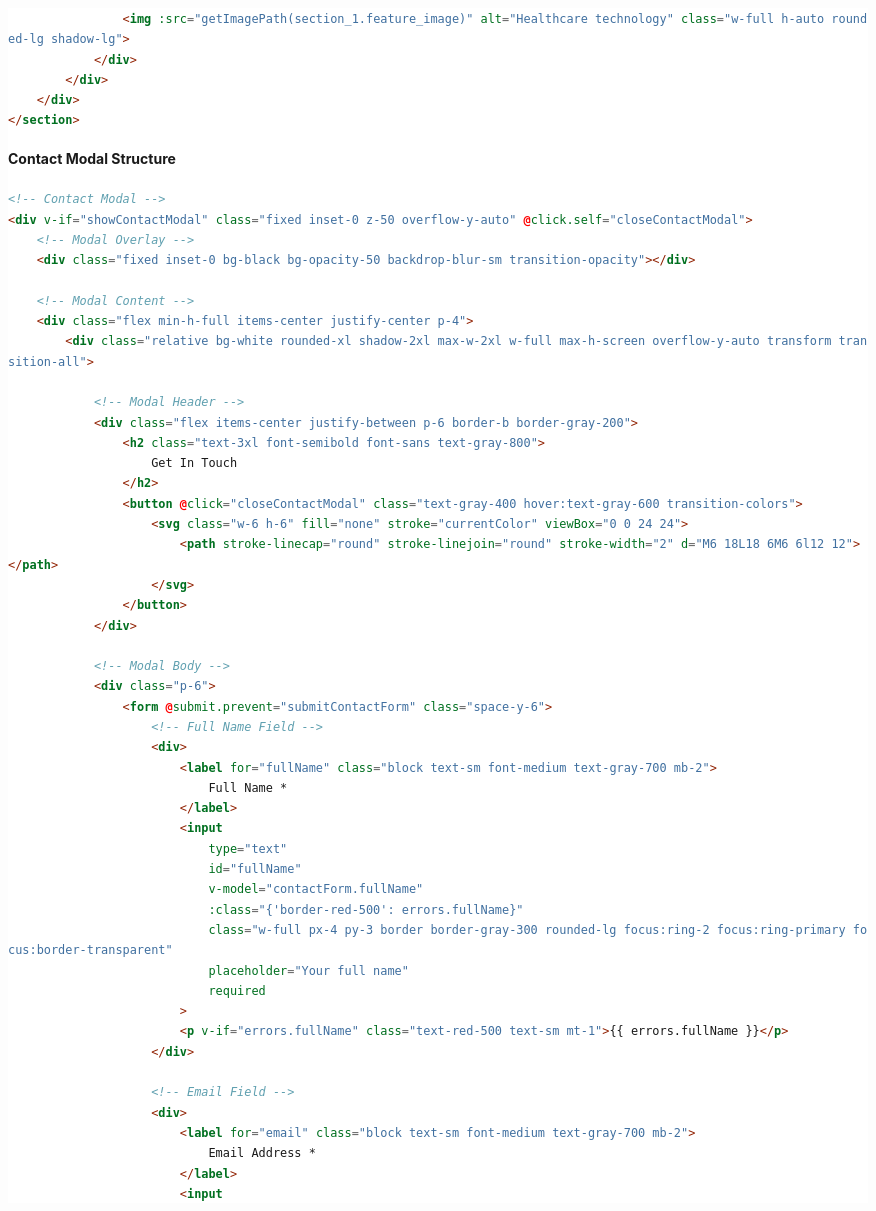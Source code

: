 ```html
                <img :src="getImagePath(section_1.feature_image)" alt="Healthcare technology" class="w-full h-auto rounded-lg shadow-lg">
            </div>
        </div>
    </div>
</section>
```

#### Contact Modal Structure
```html
<!-- Contact Modal -->
<div v-if="showContactModal" class="fixed inset-0 z-50 overflow-y-auto" @click.self="closeContactModal">
    <!-- Modal Overlay -->
    <div class="fixed inset-0 bg-black bg-opacity-50 backdrop-blur-sm transition-opacity"></div>
    
    <!-- Modal Content -->
    <div class="flex min-h-full items-center justify-center p-4">
        <div class="relative bg-white rounded-xl shadow-2xl max-w-2xl w-full max-h-screen overflow-y-auto transform transition-all">
            
            <!-- Modal Header -->
            <div class="flex items-center justify-between p-6 border-b border-gray-200">
                <h2 class="text-3xl font-semibold font-sans text-gray-800">
                    Get In Touch
                </h2>
                <button @click="closeContactModal" class="text-gray-400 hover:text-gray-600 transition-colors">
                    <svg class="w-6 h-6" fill="none" stroke="currentColor" viewBox="0 0 24 24">
                        <path stroke-linecap="round" stroke-linejoin="round" stroke-width="2" d="M6 18L18 6M6 6l12 12"></path>
                    </svg>
                </button>
            </div>

            <!-- Modal Body -->
            <div class="p-6">
                <form @submit.prevent="submitContactForm" class="space-y-6">
                    <!-- Full Name Field -->
                    <div>
                        <label for="fullName" class="block text-sm font-medium text-gray-700 mb-2">
                            Full Name *
                        </label>
                        <input 
                            type="text" 
                            id="fullName"
                            v-model="contactForm.fullName"
                            :class="{'border-red-500': errors.fullName}"
                            class="w-full px-4 py-3 border border-gray-300 rounded-lg focus:ring-2 focus:ring-primary focus:border-transparent"
                            placeholder="Your full name"
                            required
                        >
                        <p v-if="errors.fullName" class="text-red-500 text-sm mt-1">{{ errors.fullName }}</p>
                    </div>

                    <!-- Email Field -->
                    <div>
                        <label for="email" class="block text-sm font-medium text-gray-700 mb-2">
                            Email Address *
                        </label>
                        <input 
```